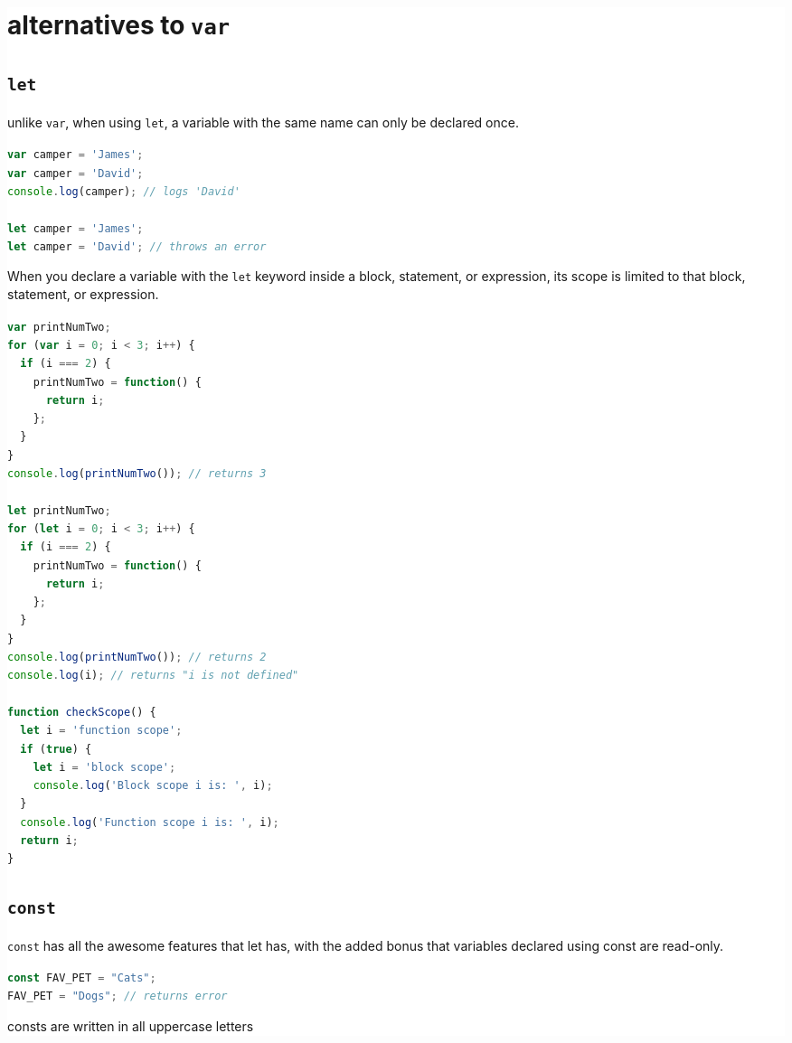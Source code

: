 # alternatives to `var`
## `let`
unlike `var`, when using `let`, a variable with the same name can only be declared once.
```javascript
var camper = 'James';
var camper = 'David';
console.log(camper); // logs 'David'

let camper = 'James';
let camper = 'David'; // throws an error
```

When you declare a variable with the ``let`` keyword inside a block, statement, or expression, its scope is limited to that block, statement, or expression.
```javascript
var printNumTwo;
for (var i = 0; i < 3; i++) {
  if (i === 2) {
    printNumTwo = function() {
      return i;
    };
  }
}
console.log(printNumTwo()); // returns 3

let printNumTwo;
for (let i = 0; i < 3; i++) {
  if (i === 2) {
    printNumTwo = function() {
      return i;
    };
  }
}
console.log(printNumTwo()); // returns 2
console.log(i); // returns "i is not defined"

function checkScope() {
  let i = 'function scope';
  if (true) {
    let i = 'block scope';
    console.log('Block scope i is: ', i);
  }
  console.log('Function scope i is: ', i);
  return i;
}
```
## `const`
`const` has all the awesome features that let has, with the added bonus that variables declared using const are read-only.
```javascript
const FAV_PET = "Cats";
FAV_PET = "Dogs"; // returns error
```
consts are written in all uppercase letters
